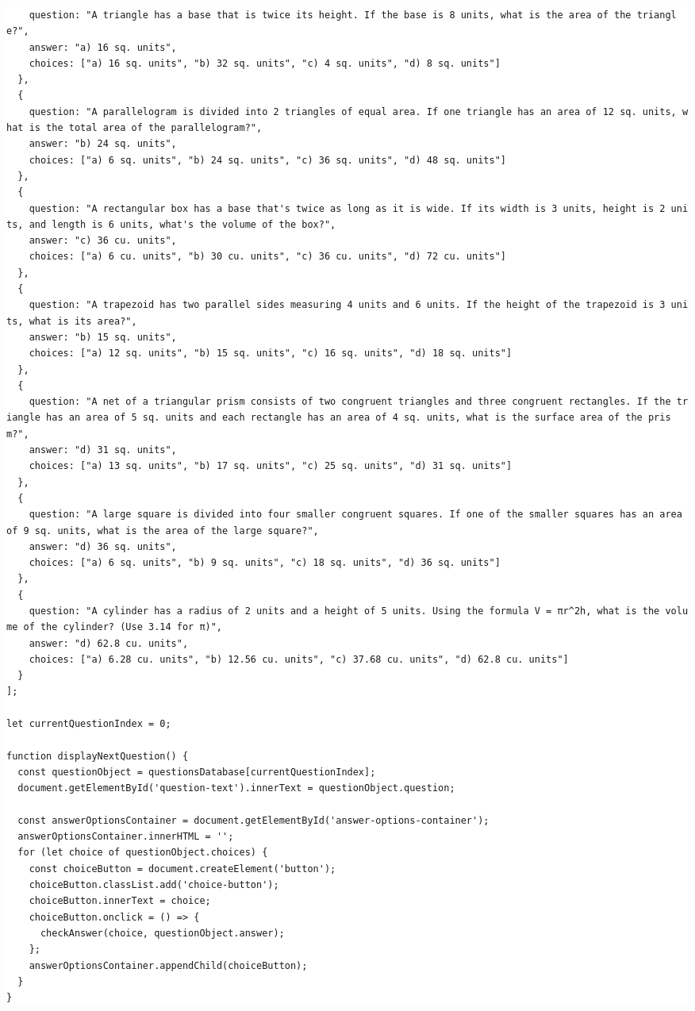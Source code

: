         question: "A triangle has a base that is twice its height. If the base is 8 units, what is the area of the triangle?",
        answer: "a) 16 sq. units",
        choices: ["a) 16 sq. units", "b) 32 sq. units", "c) 4 sq. units", "d) 8 sq. units"]
      },
      {
        question: "A parallelogram is divided into 2 triangles of equal area. If one triangle has an area of 12 sq. units, what is the total area of the parallelogram?",
        answer: "b) 24 sq. units",
        choices: ["a) 6 sq. units", "b) 24 sq. units", "c) 36 sq. units", "d) 48 sq. units"]
      },
      {
        question: "A rectangular box has a base that's twice as long as it is wide. If its width is 3 units, height is 2 units, and length is 6 units, what's the volume of the box?",
        answer: "c) 36 cu. units",
        choices: ["a) 6 cu. units", "b) 30 cu. units", "c) 36 cu. units", "d) 72 cu. units"]
      },
      {
        question: "A trapezoid has two parallel sides measuring 4 units and 6 units. If the height of the trapezoid is 3 units, what is its area?",
        answer: "b) 15 sq. units",
        choices: ["a) 12 sq. units", "b) 15 sq. units", "c) 16 sq. units", "d) 18 sq. units"]
      },
      {
        question: "A net of a triangular prism consists of two congruent triangles and three congruent rectangles. If the triangle has an area of 5 sq. units and each rectangle has an area of 4 sq. units, what is the surface area of the prism?",
        answer: "d) 31 sq. units",
        choices: ["a) 13 sq. units", "b) 17 sq. units", "c) 25 sq. units", "d) 31 sq. units"]
      },
      {
        question: "A large square is divided into four smaller congruent squares. If one of the smaller squares has an area of 9 sq. units, what is the area of the large square?",
        answer: "d) 36 sq. units",
        choices: ["a) 6 sq. units", "b) 9 sq. units", "c) 18 sq. units", "d) 36 sq. units"]
      },
      {
        question: "A cylinder has a radius of 2 units and a height of 5 units. Using the formula V = πr^2h, what is the volume of the cylinder? (Use 3.14 for π)",
        answer: "d) 62.8 cu. units",
        choices: ["a) 6.28 cu. units", "b) 12.56 cu. units", "c) 37.68 cu. units", "d) 62.8 cu. units"]
      }
    ];

    let currentQuestionIndex = 0;

    function displayNextQuestion() {
      const questionObject = questionsDatabase[currentQuestionIndex];
      document.getElementById('question-text').innerText = questionObject.question;

      const answerOptionsContainer = document.getElementById('answer-options-container');
      answerOptionsContainer.innerHTML = '';
      for (let choice of questionObject.choices) {
        const choiceButton = document.createElement('button');
        choiceButton.classList.add('choice-button');
        choiceButton.innerText = choice;
        choiceButton.onclick = () => {
          checkAnswer(choice, questionObject.answer);
        };
        answerOptionsContainer.appendChild(choiceButton);
      }
    }
